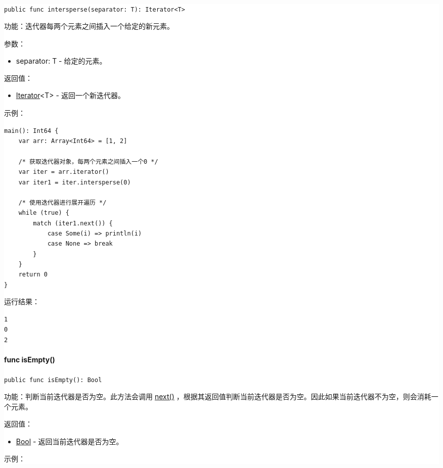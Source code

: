 ```cangjie
public func intersperse(separator: T): Iterator<T>
```

功能：迭代器每两个元素之间插入一个给定的新元素。

参数：

- separator: T - 给定的元素。

返回值：

- [Iterator](../../core/core_package_api/core_package_classes.md#class-iteratort)\<T> - 返回一个新迭代器。

示例：



```cangjie
main(): Int64 {
    var arr: Array<Int64> = [1, 2]

    /* 获取迭代器对象，每两个元素之间插入一个0 */
    var iter = arr.iterator()
    var iter1 = iter.intersperse(0)

    /* 使用迭代器进行展开遍历 */
    while (true) {
        match (iter1.next()) {
            case Some(i) => println(i)
            case None => break
        }
    }
    return 0
}
```

运行结果：

```text
1
0
2
```

#### func isEmpty()

```cangjie
public func isEmpty(): Bool
```

功能：判断当前迭代器是否为空。此方法会调用 [next()](#func-next-1) ，根据其返回值判断当前迭代器是否为空。因此如果当前迭代器不为空，则会消耗一个元素。

返回值：

- [Bool](../../core/core_package_api/core_package_intrinsics.md#bool) - 返回当前迭代器是否为空。

示例：


